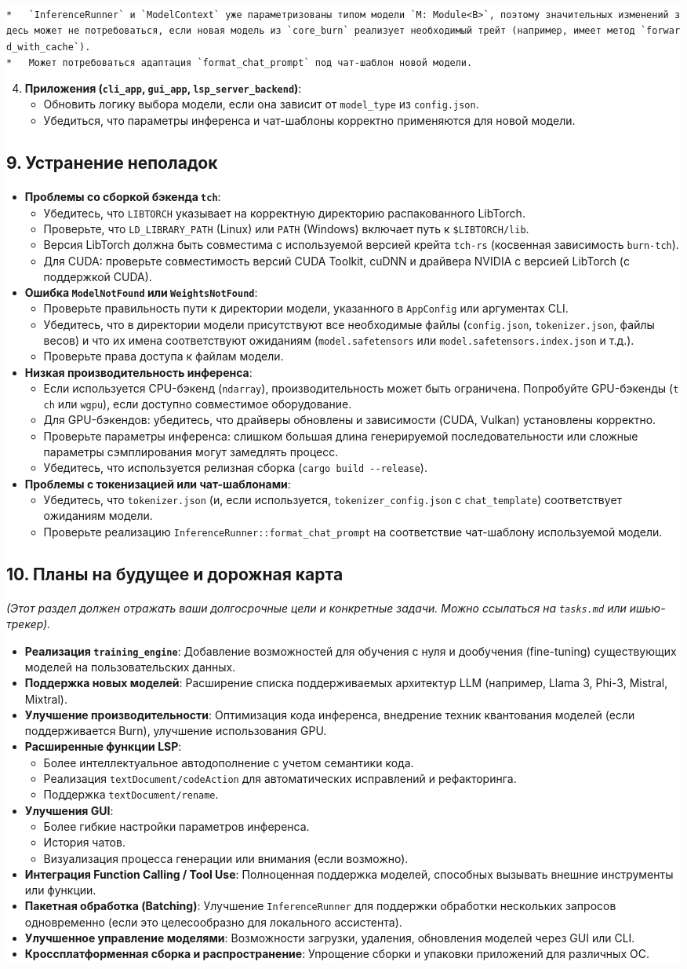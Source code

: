     *   `InferenceRunner` и `ModelContext` уже параметризованы типом модели `M: Module<B>`, поэтому значительных изменений здесь может не потребоваться, если новая модель из `core_burn` реализует необходимый трейт (например, имеет метод `forward_with_cache`).
    *   Может потребоваться адаптация `format_chat_prompt` под чат-шаблон новой модели.
4.  **Приложения (`cli_app`, `gui_app`, `lsp_server_backend`)**:
    *   Обновить логику выбора модели, если она зависит от `model_type` из `config.json`.
    *   Убедиться, что параметры инференса и чат-шаблоны корректно применяются для новой модели.

## 9. Устранение неполадок

*   **Проблемы со сборкой бэкенда `tch`**:
    *   Убедитесь, что `LIBTORCH` указывает на корректную директорию распакованного LibTorch.
    *   Проверьте, что `LD_LIBRARY_PATH` (Linux) или `PATH` (Windows) включает путь к `$LIBTORCH/lib`.
    *   Версия LibTorch должна быть совместима с используемой версией крейта `tch-rs` (косвенная зависимость `burn-tch`).
    *   Для CUDA: проверьте совместимость версий CUDA Toolkit, cuDNN и драйвера NVIDIA с версией LibTorch (с поддержкой CUDA).
*   **Ошибка `ModelNotFound` или `WeightsNotFound`**:
    *   Проверьте правильность пути к директории модели, указанного в `AppConfig` или аргументах CLI.
    *   Убедитесь, что в директории модели присутствуют все необходимые файлы (`config.json`, `tokenizer.json`, файлы весов) и что их имена соответствуют ожиданиям (`model.safetensors` или `model.safetensors.index.json` и т.д.).
    *   Проверьте права доступа к файлам модели.
*   **Низкая производительность инференса**:
    *   Если используется CPU-бэкенд (`ndarray`), производительность может быть ограничена. Попробуйте GPU-бэкенды (`tch` или `wgpu`), если доступно совместимое оборудование.
    *   Для GPU-бэкендов: убедитесь, что драйверы обновлены и зависимости (CUDA, Vulkan) установлены корректно.
    *   Проверьте параметры инференса: слишком большая длина генерируемой последовательности или сложные параметры сэмплирования могут замедлять процесс.
    *   Убедитесь, что используется релизная сборка (`cargo build --release`).
*   **Проблемы с токенизацией или чат-шаблонами**:
    *   Убедитесь, что `tokenizer.json` (и, если используется, `tokenizer_config.json` с `chat_template`) соответствует ожиданиям модели.
    *   Проверьте реализацию `InferenceRunner::format_chat_prompt` на соответствие чат-шаблону используемой модели.

## 10. Планы на будущее и дорожная карта

*(Этот раздел должен отражать ваши долгосрочные цели и конкретные задачи. Можно ссылаться на `tasks.md` или ишью-трекер).*

*   **Реализация `training_engine`**: Добавление возможностей для обучения с нуля и дообучения (fine-tuning) существующих моделей на пользовательских данных.
*   **Поддержка новых моделей**: Расширение списка поддерживаемых архитектур LLM (например, Llama 3, Phi-3, Mistral, Mixtral).
*   **Улучшение производительности**: Оптимизация кода инференса, внедрение техник квантования моделей (если поддерживается Burn), улучшение использования GPU.
*   **Расширенные функции LSP**:
    *   Более интеллектуальное автодополнение с учетом семантики кода.
    *   Реализация `textDocument/codeAction` для автоматических исправлений и рефакторинга.
    *   Поддержка `textDocument/rename`.
*   **Улучшения GUI**:
    *   Более гибкие настройки параметров инференса.
    *   История чатов.
    *   Визуализация процесса генерации или внимания (если возможно).
*   **Интеграция Function Calling / Tool Use**: Полноценная поддержка моделей, способных вызывать внешние инструменты или функции.
*   **Пакетная обработка (Batching)**: Улучшение `InferenceRunner` для поддержки обработки нескольких запросов одновременно (если это целесообразно для локального ассистента).
*   **Улучшенное управление моделями**: Возможности загрузки, удаления, обновления моделей через GUI или CLI.
*   **Кроссплатформенная сборка и распространение**: Упрощение сборки и упаковки приложений для различных ОС.